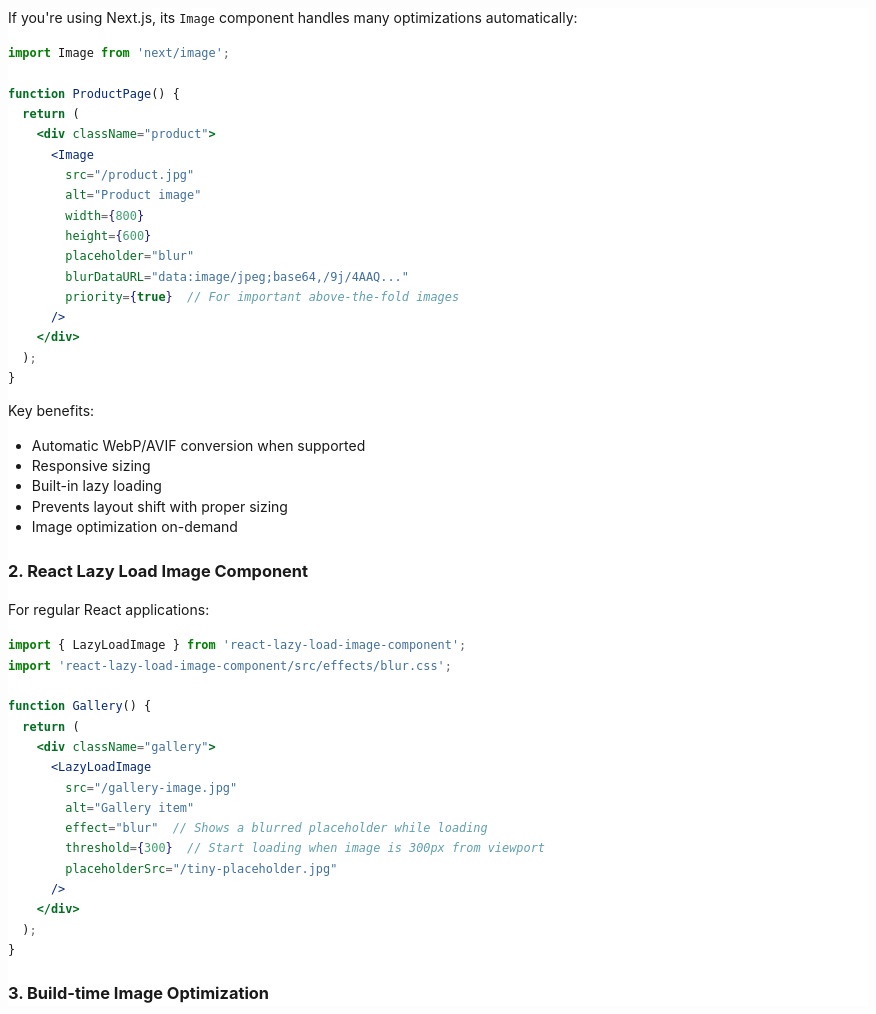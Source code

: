 If you're using Next.js, its `Image` component handles many optimizations automatically:

```jsx
import Image from 'next/image';

function ProductPage() {
  return (
    <div className="product">
      <Image
        src="/product.jpg"
        alt="Product image"
        width={800}
        height={600}
        placeholder="blur"
        blurDataURL="data:image/jpeg;base64,/9j/4AAQ..."
        priority={true}  // For important above-the-fold images
      />
    </div>
  );
}
```

Key benefits:

* Automatic WebP/AVIF conversion when supported
* Responsive sizing
* Built-in lazy loading
* Prevents layout shift with proper sizing
* Image optimization on-demand

### 2. React Lazy Load Image Component

For regular React applications:

```jsx
import { LazyLoadImage } from 'react-lazy-load-image-component';
import 'react-lazy-load-image-component/src/effects/blur.css';

function Gallery() {
  return (
    <div className="gallery">
      <LazyLoadImage
        src="/gallery-image.jpg"
        alt="Gallery item"
        effect="blur"  // Shows a blurred placeholder while loading
        threshold={300}  // Start loading when image is 300px from viewport
        placeholderSrc="/tiny-placeholder.jpg"
      />
    </div>
  );
}
```

### 3. Build-time Image Optimization
